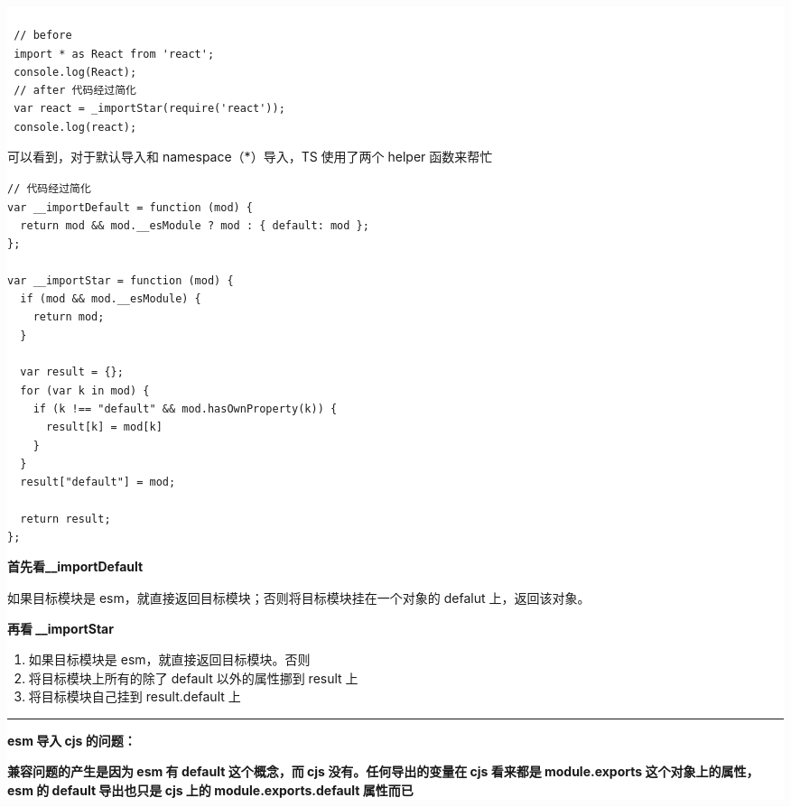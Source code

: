 ```tsx
 
 // before
 import * as React from 'react';
 console.log(React);
 // after 代码经过简化
 var react = _importStar(require('react'));
 console.log(react);
```

可以看到，对于默认导入和 namespace（*）导入，TS 使用了两个 helper 函数来帮忙

```tsx
// 代码经过简化
var __importDefault = function (mod) {
  return mod && mod.__esModule ? mod : { default: mod };
};

var __importStar = function (mod) {
  if (mod && mod.__esModule) {
    return mod;
  }

  var result = {};
  for (var k in mod) {
    if (k !== "default" && mod.hasOwnProperty(k)) {
      result[k] = mod[k]
    }
  }
  result["default"] = mod;

  return result;
};

```

**首先看__importDefault**

如果目标模块是 esm，就直接返回目标模块；否则将目标模块挂在一个对象的 defalut 上，返回该对象。

**再看 __importStar**

1. 如果目标模块是 esm，就直接返回目标模块。否则
2. 将目标模块上所有的除了 default 以外的属性挪到 result 上
3. 将目标模块自己挂到 result.default 上





---

**esm 导入 cjs 的问题：**

**兼容问题的产生是因为 esm 有 default 这个概念，而 cjs 没有。任何导出的变量在 cjs 看来都是 module.exports 这个对象上的属性，esm 的 default 导出也只是 cjs 上的 module.exports.default 属性而已**



  [K in keyof Modules]: Modules[K]
  [index: string]: T;
  [index: number]: T;
  [key in keyof F]: F[key]
  [propName: string]: any;
  [key: string]: number;
  [key: number]: string;